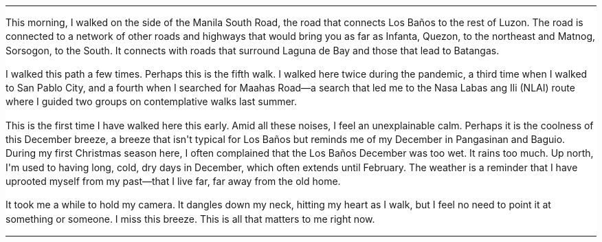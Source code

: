 ***

This morning, I walked on the side of the Manila South Road, the road that connects Los Baños to the rest of Luzon. The road is connected to a network of other roads and highways that would bring you as far as Infanta, Quezon, to the northeast and Matnog, Sorsogon, to the South. It connects with roads that surround Laguna de Bay and those that lead to Batangas.

I walked this path a few times. Perhaps this is the fifth walk. I walked here twice during the pandemic, a third time when I walked to San Pablo City, and a fourth when I searched for Maahas Road—a search that led me to the Nasa Labas ang Ili (NLAI) route where I guided two groups on contemplative walks last summer.

This is the first time I have walked here this early. Amid all these noises, I feel an unexplainable calm. Perhaps it is the coolness of this December breeze, a breeze that isn't typical for Los Baños but reminds me of my December in Pangasinan and Baguio. During my first Christmas season here, I often complained that the Los Baños December was too wet. It rains too much. Up north, I'm used to having long, cold, dry days in December, which often extends until February. The weather is a reminder that I have uprooted myself from my past—that I live far, far away from the old home.

It took me a while to hold my camera. It dangles down my neck, hitting my heart as I walk, but I feel no need to point it at something or someone. I miss this breeze. This is all that matters to me right now.

***
